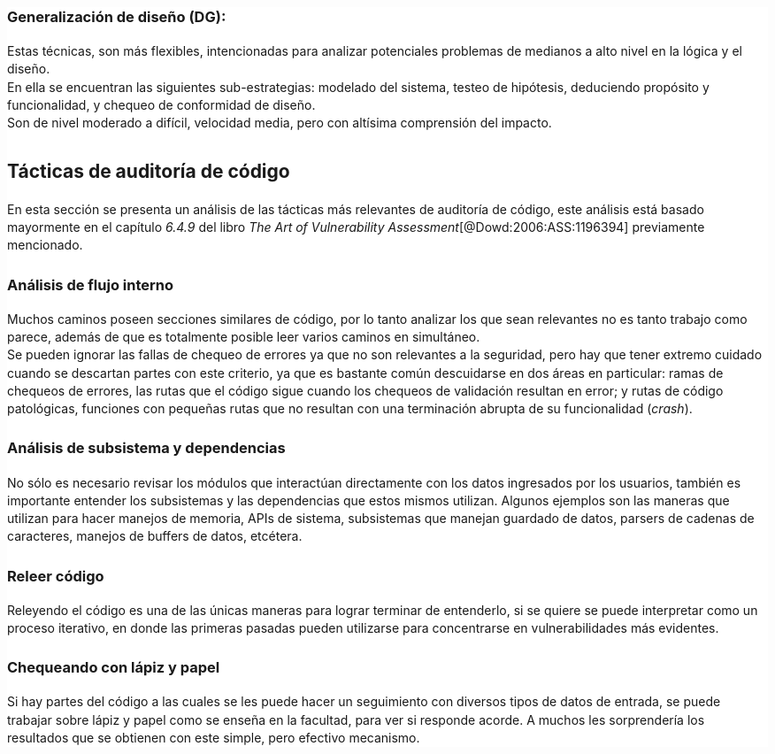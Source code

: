 ### Generalización de diseño (DG):

Estas técnicas, son más flexibles, intencionadas para analizar
potenciales problemas de medianos a alto nivel en la lógica y el
diseño.\
En ella se encuentran las siguientes sub-estrategias: modelado del
sistema, testeo de hipótesis, deduciendo propósito y funcionalidad, y
chequeo de conformidad de diseño.\
Son de nivel moderado a difícil, velocidad media, pero con altísima
comprensión del impacto.

Tácticas de auditoría de código
-------------------------------

En esta sección se presenta un análisis de las tácticas más relevantes
de auditoría de código, este análisis está basado mayormente en el
capítulo *6.4.9* del libro *The Art of Vulnerability
Assessment*[@Dowd:2006:ASS:1196394] previamente mencionado.

### Análisis de flujo interno

Muchos caminos poseen secciones similares de código, por lo tanto
analizar los que sean relevantes no es tanto trabajo como parece, además
de que es totalmente posible leer varios caminos en simultáneo.\
Se pueden ignorar las fallas de chequeo de errores ya que no son
relevantes a la seguridad, pero hay que tener extremo cuidado cuando se
descartan partes con este criterio, ya que es bastante común descuidarse
en dos áreas en particular: ramas de chequeos de errores, las rutas que
el código sigue cuando los chequeos de validación resultan en error; y
rutas de código patológicas, funciones con pequeñas rutas que no
resultan con una terminación abrupta de su funcionalidad (*crash*).

### Análisis de subsistema y dependencias

No sólo es necesario revisar los módulos que interactúan directamente
con los datos ingresados por los usuarios, también es importante
entender los subsistemas y las dependencias que estos mismos utilizan.
Algunos ejemplos son las maneras que utilizan para hacer manejos de
memoria, APIs de sistema, subsistemas que manejan guardado de datos,
parsers de cadenas de caracteres, manejos de buffers de datos, etcétera.

### Releer código

Releyendo el código es una de las únicas maneras para lograr terminar de
entenderlo, si se quiere se puede interpretar como un proceso iterativo,
en donde las primeras pasadas pueden utilizarse para concentrarse en
vulnerabilidades más evidentes.

### Chequeando con lápiz y papel

Si hay partes del código a las cuales se les puede hacer un seguimiento
con diversos tipos de datos de entrada, se puede trabajar sobre lápiz y
papel como se enseña en la facultad, para ver si responde acorde. A
muchos les sorprendería los resultados que se obtienen con este simple,
pero efectivo mecanismo.
